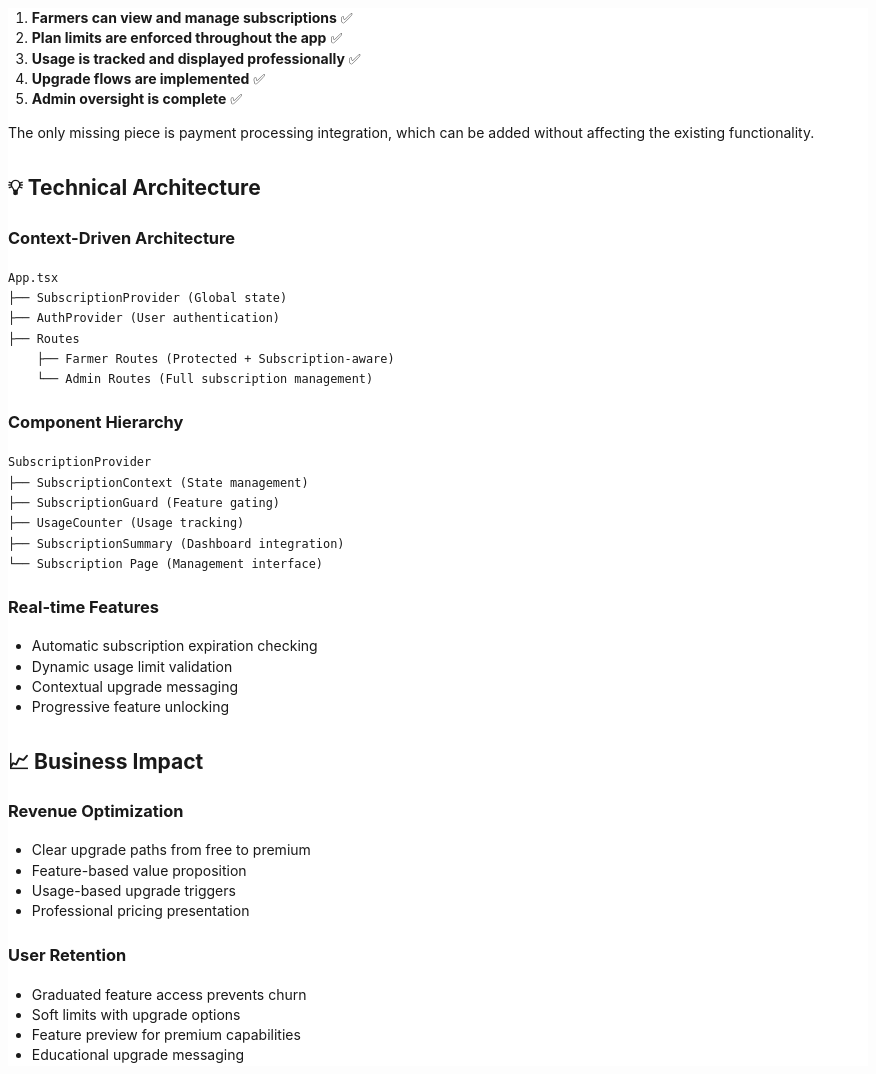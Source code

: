 1. **Farmers can view and manage subscriptions** ✅
2. **Plan limits are enforced throughout the app** ✅
3. **Usage is tracked and displayed professionally** ✅
4. **Upgrade flows are implemented** ✅
5. **Admin oversight is complete** ✅

The only missing piece is payment processing integration, which can be added without affecting the existing functionality.

## 💡 Technical Architecture

### Context-Driven Architecture
```
App.tsx
├── SubscriptionProvider (Global state)
├── AuthProvider (User authentication)
├── Routes
    ├── Farmer Routes (Protected + Subscription-aware)
    └── Admin Routes (Full subscription management)
```

### Component Hierarchy
```
SubscriptionProvider
├── SubscriptionContext (State management)
├── SubscriptionGuard (Feature gating)
├── UsageCounter (Usage tracking)
├── SubscriptionSummary (Dashboard integration)
└── Subscription Page (Management interface)
```

### Real-time Features
- Automatic subscription expiration checking
- Dynamic usage limit validation
- Contextual upgrade messaging
- Progressive feature unlocking

## 📈 Business Impact

### Revenue Optimization
- Clear upgrade paths from free to premium
- Feature-based value proposition
- Usage-based upgrade triggers
- Professional pricing presentation

### User Retention
- Graduated feature access prevents churn
- Soft limits with upgrade options
- Feature preview for premium capabilities
- Educational upgrade messaging
